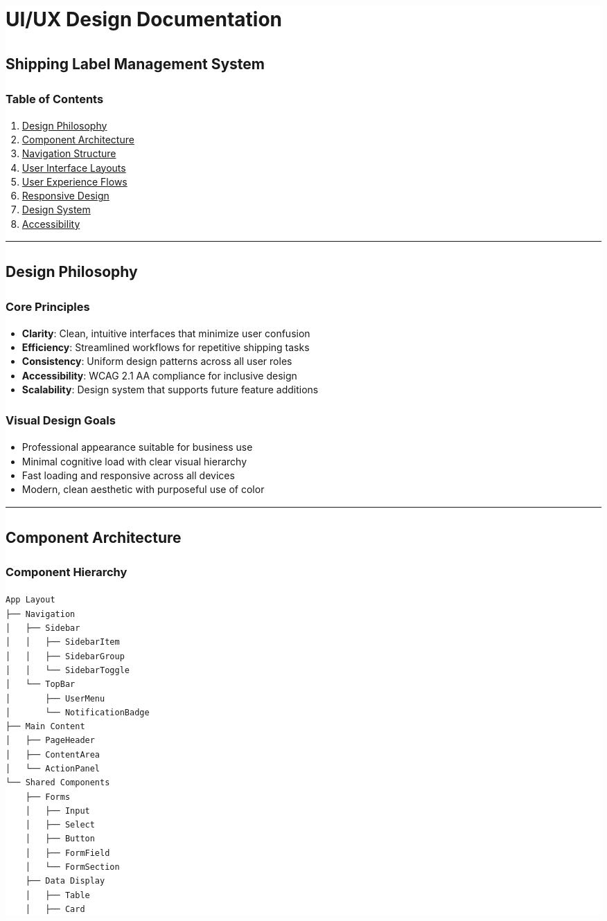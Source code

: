 # UI/UX Design Documentation
## Shipping Label Management System

### Table of Contents
1. [Design Philosophy](#design-philosophy)
2. [Component Architecture](#component-architecture)
3. [Navigation Structure](#navigation-structure)
4. [User Interface Layouts](#user-interface-layouts)
5. [User Experience Flows](#user-experience-flows)
6. [Responsive Design](#responsive-design)
7. [Design System](#design-system)
8. [Accessibility](#accessibility)

---

## Design Philosophy

### Core Principles
- **Clarity**: Clean, intuitive interfaces that minimize user confusion
- **Efficiency**: Streamlined workflows for repetitive shipping tasks
- **Consistency**: Uniform design patterns across all user roles
- **Accessibility**: WCAG 2.1 AA compliance for inclusive design
- **Scalability**: Design system that supports future feature additions

### Visual Design Goals
- Professional appearance suitable for business use
- Minimal cognitive load with clear visual hierarchy
- Fast loading and responsive across all devices
- Modern, clean aesthetic with purposeful use of color

---

## Component Architecture

### Component Hierarchy
```
App Layout
├── Navigation
│   ├── Sidebar
│   │   ├── SidebarItem
│   │   ├── SidebarGroup
│   │   └── SidebarToggle
│   └── TopBar
│       ├── UserMenu
│       └── NotificationBadge
├── Main Content
│   ├── PageHeader
│   ├── ContentArea
│   └── ActionPanel
└── Shared Components
    ├── Forms
    │   ├── Input
    │   ├── Select
    │   ├── Button
    │   ├── FormField
    │   └── FormSection
    ├── Data Display
    │   ├── Table
    │   ├── Card
```